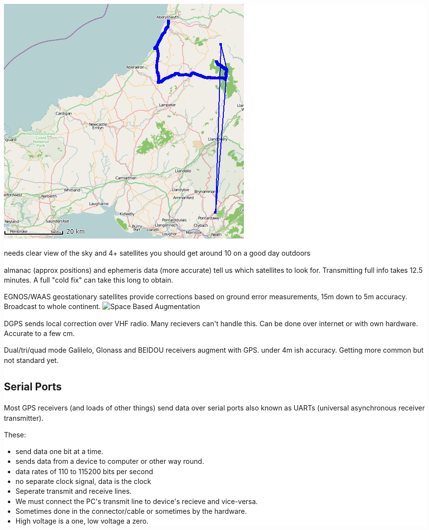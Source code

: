 ![GPS errors](gps_err_example_big.png)

needs clear view of the sky and 4+ satellites
you should get around 10 on a good day outdoors

almanac (approx positions) and ephemeris data (more accurate) tell us which satellites to look for. Transmitting full info takes 12.5 minutes. A full "cold fix" can take this long to obtain.

EGNOS/WAAS geostationary satellites provide corrections based on ground error measurements, 15m down to 5m accuracy. Broadcast to whole continent. 
![Space Based Augmentation](https://upload.wikimedia.org/wikipedia/commons/thumb/4/46/SBAS_Service_Areas.png/1024px-SBAS_Service_Areas.png)

DGPS sends local correction over VHF radio. Many recievers can't handle this. Can be done over internet or with own hardware.
Accurate to a few cm.

Dual/tri/quad mode Galilelo, Glonass and BEIDOU receivers augment with GPS. under 4m ish accuracy. Getting more common but not standard yet.

## Serial Ports

Most GPS receivers (and loads of other things) send data over serial ports also known as UARTs (universal asynchronous receiver transmitter). 

These: 

* send data one bit at a time. 
* sends data from a device to computer or other way round.
* data rates of 110 to 115200 bits per second
* no separate clock signal, data is the clock
* Seperate transmit and receive lines. 
* We must connect the PC's transmit line to device's recieve and vice-versa.
* Sometimes done in the connector/cable or sometimes by the hardware.
* High voltage is a one, low voltage a zero.
